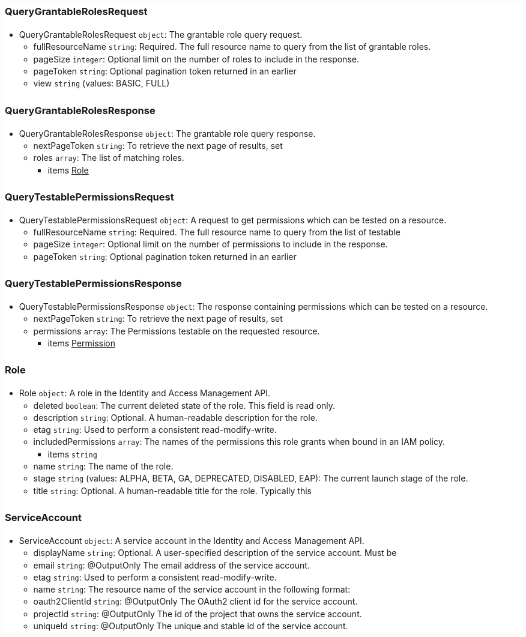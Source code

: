### QueryGrantableRolesRequest
* QueryGrantableRolesRequest `object`: The grantable role query request.
  * fullResourceName `string`: Required. The full resource name to query from the list of grantable roles.
  * pageSize `integer`: Optional limit on the number of roles to include in the response.
  * pageToken `string`: Optional pagination token returned in an earlier
  * view `string` (values: BASIC, FULL)

### QueryGrantableRolesResponse
* QueryGrantableRolesResponse `object`: The grantable role query response.
  * nextPageToken `string`: To retrieve the next page of results, set
  * roles `array`: The list of matching roles.
    * items [Role](#role)

### QueryTestablePermissionsRequest
* QueryTestablePermissionsRequest `object`: A request to get permissions which can be tested on a resource.
  * fullResourceName `string`: Required. The full resource name to query from the list of testable
  * pageSize `integer`: Optional limit on the number of permissions to include in the response.
  * pageToken `string`: Optional pagination token returned in an earlier

### QueryTestablePermissionsResponse
* QueryTestablePermissionsResponse `object`: The response containing permissions which can be tested on a resource.
  * nextPageToken `string`: To retrieve the next page of results, set
  * permissions `array`: The Permissions testable on the requested resource.
    * items [Permission](#permission)

### Role
* Role `object`: A role in the Identity and Access Management API.
  * deleted `boolean`: The current deleted state of the role. This field is read only.
  * description `string`: Optional.  A human-readable description for the role.
  * etag `string`: Used to perform a consistent read-modify-write.
  * includedPermissions `array`: The names of the permissions this role grants when bound in an IAM policy.
    * items `string`
  * name `string`: The name of the role.
  * stage `string` (values: ALPHA, BETA, GA, DEPRECATED, DISABLED, EAP): The current launch stage of the role.
  * title `string`: Optional.  A human-readable title for the role.  Typically this

### ServiceAccount
* ServiceAccount `object`: A service account in the Identity and Access Management API.
  * displayName `string`: Optional. A user-specified description of the service account.  Must be
  * email `string`: @OutputOnly The email address of the service account.
  * etag `string`: Used to perform a consistent read-modify-write.
  * name `string`: The resource name of the service account in the following format:
  * oauth2ClientId `string`: @OutputOnly The OAuth2 client id for the service account.
  * projectId `string`: @OutputOnly The id of the project that owns the service account.
  * uniqueId `string`: @OutputOnly The unique and stable id of the service account.
